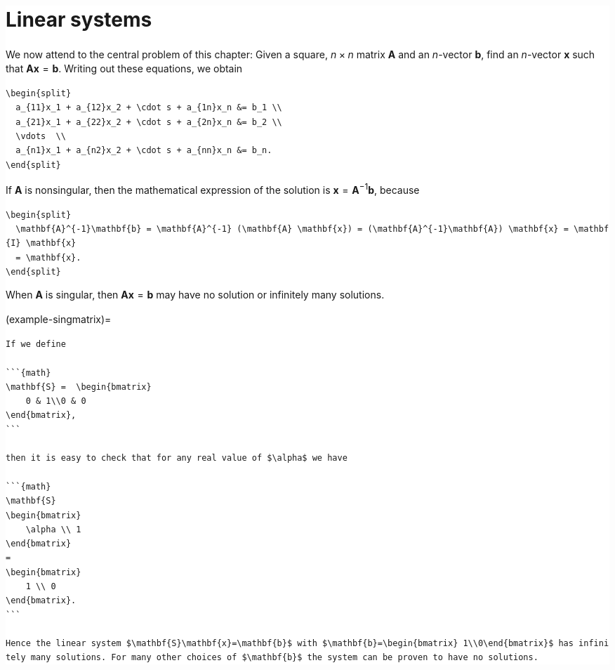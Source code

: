 # Linear systems

We now attend to the central problem of this chapter: Given a square, $n\times n$ matrix $\mathbf{A}$ and an $n$-vector $\mathbf{b}$, find an $n$-vector $\mathbf{x}$ such that $\mathbf{A}\mathbf{x}=\mathbf{b}$. Writing out these equations, we obtain

```{math}
\begin{split}
  a_{11}x_1 + a_{12}x_2 + \cdot s + a_{1n}x_n &= b_1 \\
  a_{21}x_1 + a_{22}x_2 + \cdot s + a_{2n}x_n &= b_2 \\
  \vdots  \\
  a_{n1}x_1 + a_{n2}x_2 + \cdot s + a_{nn}x_n &= b_n.
\end{split}
```

```{index} matrix inverse
```

If $\mathbf{A}$ is nonsingular, then the mathematical expression of the solution is $\mathbf{x}=\mathbf{A}^{-1}\mathbf{b}$, because

```{math}
\begin{split}
  \mathbf{A}^{-1}\mathbf{b} = \mathbf{A}^{-1} (\mathbf{A} \mathbf{x}) = (\mathbf{A}^{-1}\mathbf{A}) \mathbf{x} = \mathbf{I} \mathbf{x}
  = \mathbf{x}.
\end{split}
```

When $\mathbf{A}$ is singular, then $\mathbf{A}\mathbf{x}=\mathbf{b}$ may have no solution or
infinitely many solutions.

 (example-singmatrix)=

````{proof:example}
If we define

```{math}
\mathbf{S} =  \begin{bmatrix}
	0 & 1\\0 & 0
\end{bmatrix},
```

then it is easy to check that for any real value of $\alpha$ we have

```{math}
\mathbf{S}
\begin{bmatrix}
	\alpha \\ 1
\end{bmatrix}
=
\begin{bmatrix}
	1 \\ 0
\end{bmatrix}.
```

Hence the linear system $\mathbf{S}\mathbf{x}=\mathbf{b}$ with $\mathbf{b}=\begin{bmatrix} 1\\0\end{bmatrix}$ has infinitely many solutions. For many other choices of $\mathbf{b}$ the system can be proven to have no solutions.
````
